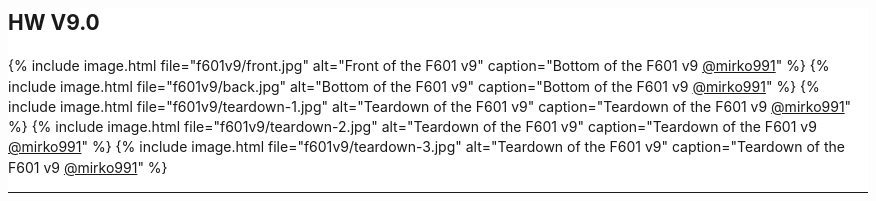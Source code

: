 ## HW V9.0

{% include image.html file="f601v9/front.jpg"  alt="Front of the F601 v9" caption="Bottom of the F601 v9 <a href='https://forum.fibra.click/u/mirko991'>@mirko991</a>" %}
{% include image.html file="f601v9/back.jpg"  alt="Bottom of the F601 v9" caption="Bottom of the F601 v9 <a href='https://forum.fibra.click/u/mirko991'>@mirko991</a>" %}
{% include image.html file="f601v9/teardown-1.jpg"  alt="Teardown of the F601 v9" caption="Teardown of the F601 v9 <a href='https://forum.fibra.click/u/mirko991'>@mirko991</a>" %}
{% include image.html file="f601v9/teardown-2.jpg"  alt="Teardown of the F601 v9" caption="Teardown of the F601 v9  <a href='https://forum.fibra.click/u/mirko991'>@mirko991</a>" %}
{% include image.html file="f601v9/teardown-3.jpg"  alt="Teardown of the F601 v9" caption="Teardown of the F601 v9 <a href='https://forum.fibra.click/u/mirko991'>@mirko991</a>" %}

---

[^1]: If you flash a modified firmware (only HWVer V6.0 at the moment), you can permanent enable TELNET to avoid run each time the `zte_factory.py` script.
[^2]: Credentials are random generated by zte_factroymode.py, don't survive at reboot
